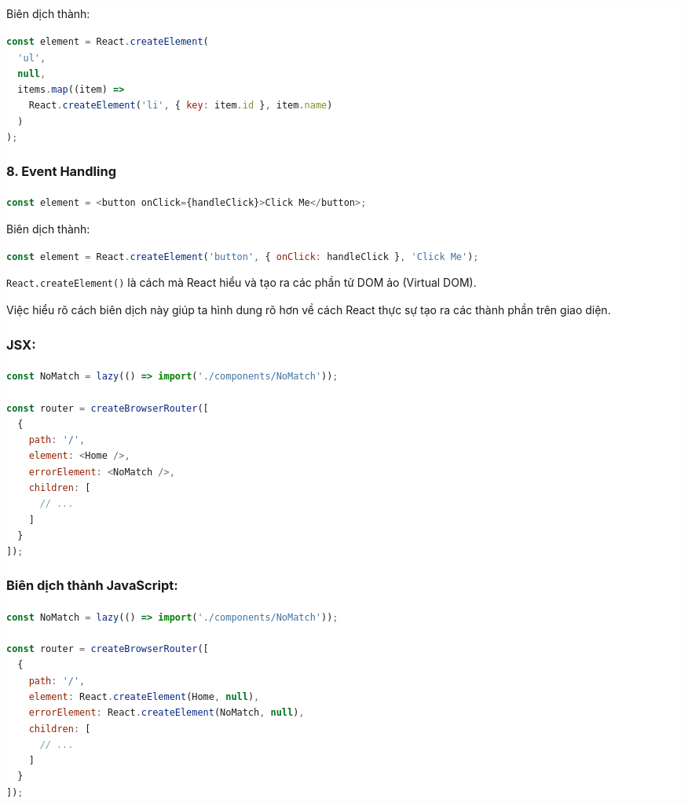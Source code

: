 
Biên dịch thành:


```javascript
const element = React.createElement(
  'ul',
  null,
  items.map((item) =>
    React.createElement('li', { key: item.id }, item.name)
  )
);
```


### 8. Event Handling


```javascript
const element = <button onClick={handleClick}>Click Me</button>;
```


Biên dịch thành:


```javascript
const element = React.createElement('button', { onClick: handleClick }, 'Click Me');
```


`React.createElement()` là cách mà React hiểu và tạo ra các phần tử DOM ảo (Virtual DOM).


Việc hiểu rõ cách biên dịch này giúp ta hình dung rõ hơn về cách React thực sự tạo ra các thành phần trên giao diện.


### JSX:


```javascript
const NoMatch = lazy(() => import('./components/NoMatch'));

const router = createBrowserRouter([
  {
    path: '/',
    element: <Home />,
    errorElement: <NoMatch />,
    children: [
      // ...
    ]
  }
]);
```


### Biên dịch thành JavaScript:


```javascript
const NoMatch = lazy(() => import('./components/NoMatch'));

const router = createBrowserRouter([
  {
    path: '/',
    element: React.createElement(Home, null),
    errorElement: React.createElement(NoMatch, null),
    children: [
      // ...
    ]
  }
]);
```